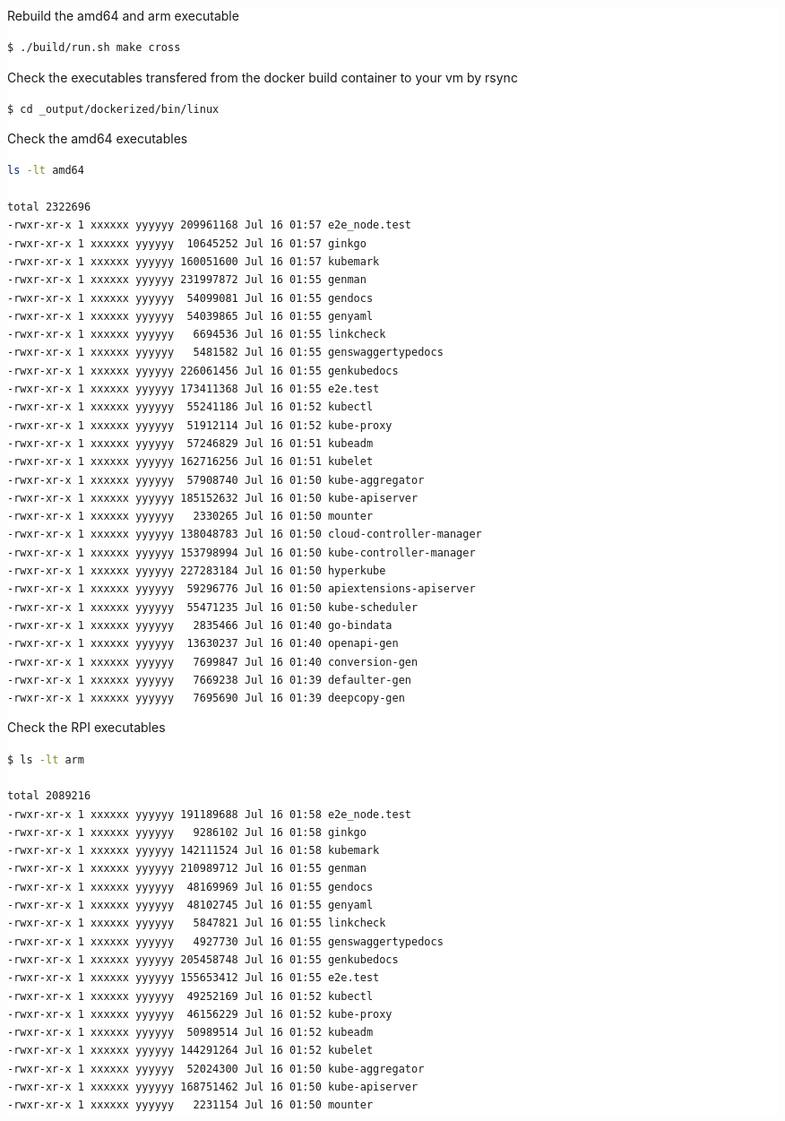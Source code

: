 Rebuild the amd64 and arm executable
```bash
$ ./build/run.sh make cross
```

Check the executables transfered from the docker build container to your vm by rsync
```bash
$ cd _output/dockerized/bin/linux
```

Check the amd64 executables
``` bash
ls -lt amd64

total 2322696
-rwxr-xr-x 1 xxxxxx yyyyyy 209961168 Jul 16 01:57 e2e_node.test
-rwxr-xr-x 1 xxxxxx yyyyyy  10645252 Jul 16 01:57 ginkgo
-rwxr-xr-x 1 xxxxxx yyyyyy 160051600 Jul 16 01:57 kubemark
-rwxr-xr-x 1 xxxxxx yyyyyy 231997872 Jul 16 01:55 genman
-rwxr-xr-x 1 xxxxxx yyyyyy  54099081 Jul 16 01:55 gendocs
-rwxr-xr-x 1 xxxxxx yyyyyy  54039865 Jul 16 01:55 genyaml
-rwxr-xr-x 1 xxxxxx yyyyyy   6694536 Jul 16 01:55 linkcheck
-rwxr-xr-x 1 xxxxxx yyyyyy   5481582 Jul 16 01:55 genswaggertypedocs
-rwxr-xr-x 1 xxxxxx yyyyyy 226061456 Jul 16 01:55 genkubedocs
-rwxr-xr-x 1 xxxxxx yyyyyy 173411368 Jul 16 01:55 e2e.test
-rwxr-xr-x 1 xxxxxx yyyyyy  55241186 Jul 16 01:52 kubectl
-rwxr-xr-x 1 xxxxxx yyyyyy  51912114 Jul 16 01:52 kube-proxy
-rwxr-xr-x 1 xxxxxx yyyyyy  57246829 Jul 16 01:51 kubeadm
-rwxr-xr-x 1 xxxxxx yyyyyy 162716256 Jul 16 01:51 kubelet
-rwxr-xr-x 1 xxxxxx yyyyyy  57908740 Jul 16 01:50 kube-aggregator
-rwxr-xr-x 1 xxxxxx yyyyyy 185152632 Jul 16 01:50 kube-apiserver
-rwxr-xr-x 1 xxxxxx yyyyyy   2330265 Jul 16 01:50 mounter
-rwxr-xr-x 1 xxxxxx yyyyyy 138048783 Jul 16 01:50 cloud-controller-manager
-rwxr-xr-x 1 xxxxxx yyyyyy 153798994 Jul 16 01:50 kube-controller-manager
-rwxr-xr-x 1 xxxxxx yyyyyy 227283184 Jul 16 01:50 hyperkube
-rwxr-xr-x 1 xxxxxx yyyyyy  59296776 Jul 16 01:50 apiextensions-apiserver
-rwxr-xr-x 1 xxxxxx yyyyyy  55471235 Jul 16 01:50 kube-scheduler
-rwxr-xr-x 1 xxxxxx yyyyyy   2835466 Jul 16 01:40 go-bindata
-rwxr-xr-x 1 xxxxxx yyyyyy  13630237 Jul 16 01:40 openapi-gen
-rwxr-xr-x 1 xxxxxx yyyyyy   7699847 Jul 16 01:40 conversion-gen
-rwxr-xr-x 1 xxxxxx yyyyyy   7669238 Jul 16 01:39 defaulter-gen
-rwxr-xr-x 1 xxxxxx yyyyyy   7695690 Jul 16 01:39 deepcopy-gen
```

Check the RPI executables
```bash
$ ls -lt arm

total 2089216
-rwxr-xr-x 1 xxxxxx yyyyyy 191189688 Jul 16 01:58 e2e_node.test
-rwxr-xr-x 1 xxxxxx yyyyyy   9286102 Jul 16 01:58 ginkgo
-rwxr-xr-x 1 xxxxxx yyyyyy 142111524 Jul 16 01:58 kubemark
-rwxr-xr-x 1 xxxxxx yyyyyy 210989712 Jul 16 01:55 genman
-rwxr-xr-x 1 xxxxxx yyyyyy  48169969 Jul 16 01:55 gendocs
-rwxr-xr-x 1 xxxxxx yyyyyy  48102745 Jul 16 01:55 genyaml
-rwxr-xr-x 1 xxxxxx yyyyyy   5847821 Jul 16 01:55 linkcheck
-rwxr-xr-x 1 xxxxxx yyyyyy   4927730 Jul 16 01:55 genswaggertypedocs
-rwxr-xr-x 1 xxxxxx yyyyyy 205458748 Jul 16 01:55 genkubedocs
-rwxr-xr-x 1 xxxxxx yyyyyy 155653412 Jul 16 01:55 e2e.test
-rwxr-xr-x 1 xxxxxx yyyyyy  49252169 Jul 16 01:52 kubectl
-rwxr-xr-x 1 xxxxxx yyyyyy  46156229 Jul 16 01:52 kube-proxy
-rwxr-xr-x 1 xxxxxx yyyyyy  50989514 Jul 16 01:52 kubeadm
-rwxr-xr-x 1 xxxxxx yyyyyy 144291264 Jul 16 01:52 kubelet
-rwxr-xr-x 1 xxxxxx yyyyyy  52024300 Jul 16 01:50 kube-aggregator
-rwxr-xr-x 1 xxxxxx yyyyyy 168751462 Jul 16 01:50 kube-apiserver
-rwxr-xr-x 1 xxxxxx yyyyyy   2231154 Jul 16 01:50 mounter
```